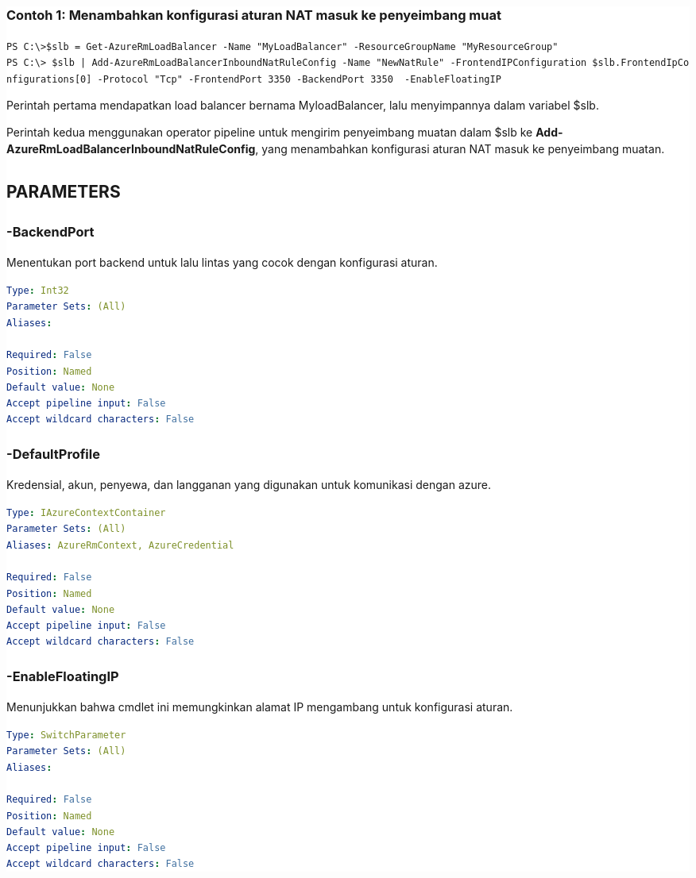 ### Contoh 1: Menambahkan konfigurasi aturan NAT masuk ke penyeimbang muat
```
PS C:\>$slb = Get-AzureRmLoadBalancer -Name "MyLoadBalancer" -ResourceGroupName "MyResourceGroup"
PS C:\> $slb | Add-AzureRmLoadBalancerInboundNatRuleConfig -Name "NewNatRule" -FrontendIPConfiguration $slb.FrontendIpConfigurations[0] -Protocol "Tcp" -FrontendPort 3350 -BackendPort 3350  -EnableFloatingIP
```

Perintah pertama mendapatkan load balancer bernama MyloadBalancer, lalu menyimpannya dalam variabel $slb.

Perintah kedua menggunakan operator pipeline untuk mengirim penyeimbang muatan dalam $slb ke **Add-AzureRmLoadBalancerInboundNatRuleConfig**, yang menambahkan konfigurasi aturan NAT masuk ke penyeimbang muatan.

## PARAMETERS

### -BackendPort
Menentukan port backend untuk lalu lintas yang cocok dengan konfigurasi aturan.

```yaml
Type: Int32
Parameter Sets: (All)
Aliases: 

Required: False
Position: Named
Default value: None
Accept pipeline input: False
Accept wildcard characters: False
```

### -DefaultProfile
Kredensial, akun, penyewa, dan langganan yang digunakan untuk komunikasi dengan azure.

```yaml
Type: IAzureContextContainer
Parameter Sets: (All)
Aliases: AzureRmContext, AzureCredential

Required: False
Position: Named
Default value: None
Accept pipeline input: False
Accept wildcard characters: False
```

### -EnableFloatingIP
Menunjukkan bahwa cmdlet ini memungkinkan alamat IP mengambang untuk konfigurasi aturan.

```yaml
Type: SwitchParameter
Parameter Sets: (All)
Aliases: 

Required: False
Position: Named
Default value: None
Accept pipeline input: False
Accept wildcard characters: False
```
